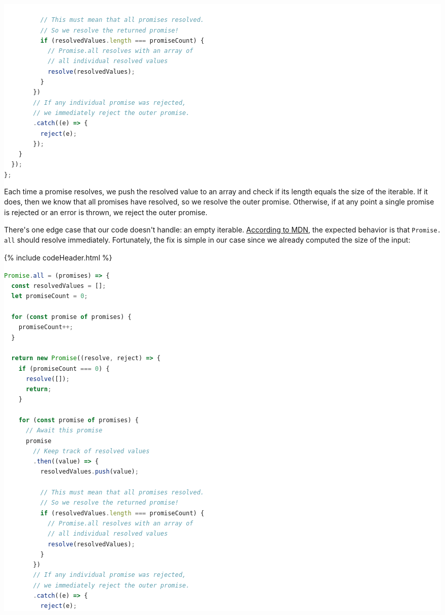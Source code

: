 ```javascript

          // This must mean that all promises resolved.
          // So we resolve the returned promise!
          if (resolvedValues.length === promiseCount) {
            // Promise.all resolves with an array of
            // all individual resolved values
            resolve(resolvedValues);
          }
        })
        // If any individual promise was rejected,
        // we immediately reject the outer promise.
        .catch((e) => {
          reject(e);
        });
    }
  });
};
```

Each time a promise resolves, we push the resolved value to an array and check if its length equals the size of the iterable. If it does, then we know that all promises have resolved, so we resolve the outer promise. Otherwise, if at any point a single promise is rejected or an error is thrown, we reject the outer promise.

There's one edge case that our code doesn't handle: an empty iterable. [According to MDN](https://developer.mozilla.org/en-US/docs/Web/JavaScript/Reference/Global_Objects/Promise/all#return_value), the expected behavior is that `Promise.all` should resolve immediately. Fortunately, the fix is simple in our case since we already computed the size of the input:

{% include codeHeader.html %}
```javascript
Promise.all = (promises) => {
  const resolvedValues = [];
  let promiseCount = 0;

  for (const promise of promises) {
    promiseCount++;
  }

  return new Promise((resolve, reject) => {
    if (promiseCount === 0) {
      resolve([]);
      return;
    }

    for (const promise of promises) {
      // Await this promise
      promise
        // Keep track of resolved values
        .then((value) => {
          resolvedValues.push(value);

          // This must mean that all promises resolved.
          // So we resolve the returned promise!
          if (resolvedValues.length === promiseCount) {
            // Promise.all resolves with an array of
            // all individual resolved values
            resolve(resolvedValues);
          }
        })
        // If any individual promise was rejected,
        // we immediately reject the outer promise.
        .catch((e) => {
          reject(e);
```